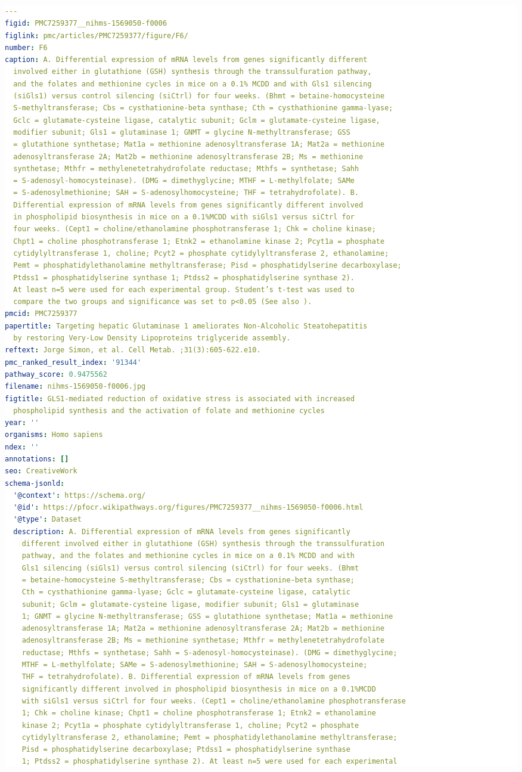 ```yaml
---
figid: PMC7259377__nihms-1569050-f0006
figlink: pmc/articles/PMC7259377/figure/F6/
number: F6
caption: A. Differential expression of mRNA levels from genes significantly different
  involved either in glutathione (GSH) synthesis through the transsulfuration pathway,
  and the folates and methionine cycles in mice on a 0.1% MCDD and with Gls1 silencing
  (siGls1) versus control silencing (siCtrl) for four weeks. (Bhmt = betaine-homocysteine
  S-methyltransferase; Cbs = cysthationine-beta synthase; Cth = cysthathionine gamma-lyase;
  Gclc = glutamate-cysteine ligase, catalytic subunit; Gclm = glutamate-cysteine ligase,
  modifier subunit; Gls1 = glutaminase 1; GNMT = glycine N-methyltransferase; GSS
  = glutathione synthetase; Mat1a = methionine adenosyltransferase 1A; Mat2a = methionine
  adenosyltransferase 2A; Mat2b = methionine adenosyltransferase 2B; Ms = methionine
  synthetase; Mthfr = methylenetetrahydrofolate reductase; Mthfs = synthetase; Sahh
  = S-adenosyl-homocysteinase). (DMG = dimethyglycine; MTHF = L-methylfolate; SAMe
  = S-adenosylmethionine; SAH = S-adenosylhomocysteine; THF = tetrahydrofolate). B.
  Differential expression of mRNA levels from genes significantly different involved
  in phospholipid biosynthesis in mice on a 0.1%MCDD with siGls1 versus siCtrl for
  four weeks. (Cept1 = choline/ethanolamine phosphotransferase 1; Chk = choline kinase;
  Chpt1 = choline phosphotransferase 1; Etnk2 = ethanolamine kinase 2; Pcyt1a = phosphate
  cytidylyltransferase 1, choline; Pcyt2 = phosphate cytidylyltransferase 2, ethanolamine;
  Pemt = phosphatidylethanolamine methyltransferase; Pisd = phosphatidylserine decarboxylase;
  Ptdss1 = phosphatidylserine synthase 1; Ptdss2 = phosphatidylserine synthase 2).
  At least n=5 were used for each experimental group. Student’s t-test was used to
  compare the two groups and significance was set to p<0.05 (See also ).
pmcid: PMC7259377
papertitle: Targeting hepatic Glutaminase 1 ameliorates Non-Alcoholic Steatohepatitis
  by restoring Very-Low Density Lipoproteins triglyceride assembly.
reftext: Jorge Simon, et al. Cell Metab. ;31(3):605-622.e10.
pmc_ranked_result_index: '91344'
pathway_score: 0.9475562
filename: nihms-1569050-f0006.jpg
figtitle: GLS1-mediated reduction of oxidative stress is associated with increased
  phospholipid synthesis and the activation of folate and methionine cycles
year: ''
organisms: Homo sapiens
ndex: ''
annotations: []
seo: CreativeWork
schema-jsonld:
  '@context': https://schema.org/
  '@id': https://pfocr.wikipathways.org/figures/PMC7259377__nihms-1569050-f0006.html
  '@type': Dataset
  description: A. Differential expression of mRNA levels from genes significantly
    different involved either in glutathione (GSH) synthesis through the transsulfuration
    pathway, and the folates and methionine cycles in mice on a 0.1% MCDD and with
    Gls1 silencing (siGls1) versus control silencing (siCtrl) for four weeks. (Bhmt
    = betaine-homocysteine S-methyltransferase; Cbs = cysthationine-beta synthase;
    Cth = cysthathionine gamma-lyase; Gclc = glutamate-cysteine ligase, catalytic
    subunit; Gclm = glutamate-cysteine ligase, modifier subunit; Gls1 = glutaminase
    1; GNMT = glycine N-methyltransferase; GSS = glutathione synthetase; Mat1a = methionine
    adenosyltransferase 1A; Mat2a = methionine adenosyltransferase 2A; Mat2b = methionine
    adenosyltransferase 2B; Ms = methionine synthetase; Mthfr = methylenetetrahydrofolate
    reductase; Mthfs = synthetase; Sahh = S-adenosyl-homocysteinase). (DMG = dimethyglycine;
    MTHF = L-methylfolate; SAMe = S-adenosylmethionine; SAH = S-adenosylhomocysteine;
    THF = tetrahydrofolate). B. Differential expression of mRNA levels from genes
    significantly different involved in phospholipid biosynthesis in mice on a 0.1%MCDD
    with siGls1 versus siCtrl for four weeks. (Cept1 = choline/ethanolamine phosphotransferase
    1; Chk = choline kinase; Chpt1 = choline phosphotransferase 1; Etnk2 = ethanolamine
    kinase 2; Pcyt1a = phosphate cytidylyltransferase 1, choline; Pcyt2 = phosphate
    cytidylyltransferase 2, ethanolamine; Pemt = phosphatidylethanolamine methyltransferase;
    Pisd = phosphatidylserine decarboxylase; Ptdss1 = phosphatidylserine synthase
    1; Ptdss2 = phosphatidylserine synthase 2). At least n=5 were used for each experimental
```